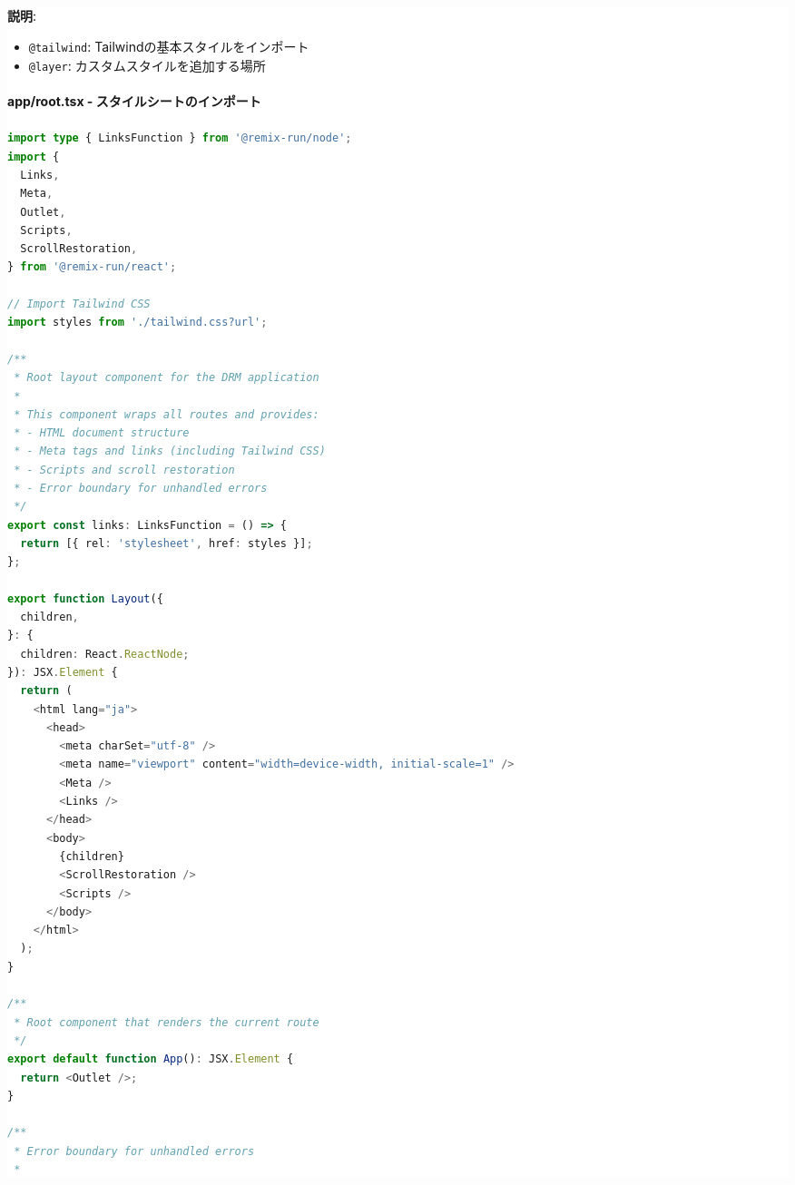 **説明**:
- `@tailwind`: Tailwindの基本スタイルをインポート
- `@layer`: カスタムスタイルを追加する場所

#### app/root.tsx - スタイルシートのインポート

```typescript
import type { LinksFunction } from '@remix-run/node';
import {
  Links,
  Meta,
  Outlet,
  Scripts,
  ScrollRestoration,
} from '@remix-run/react';

// Import Tailwind CSS
import styles from './tailwind.css?url';

/**
 * Root layout component for the DRM application
 *
 * This component wraps all routes and provides:
 * - HTML document structure
 * - Meta tags and links (including Tailwind CSS)
 * - Scripts and scroll restoration
 * - Error boundary for unhandled errors
 */
export const links: LinksFunction = () => {
  return [{ rel: 'stylesheet', href: styles }];
};

export function Layout({
  children,
}: {
  children: React.ReactNode;
}): JSX.Element {
  return (
    <html lang="ja">
      <head>
        <meta charSet="utf-8" />
        <meta name="viewport" content="width=device-width, initial-scale=1" />
        <Meta />
        <Links />
      </head>
      <body>
        {children}
        <ScrollRestoration />
        <Scripts />
      </body>
    </html>
  );
}

/**
 * Root component that renders the current route
 */
export default function App(): JSX.Element {
  return <Outlet />;
}

/**
 * Error boundary for unhandled errors
 *
```